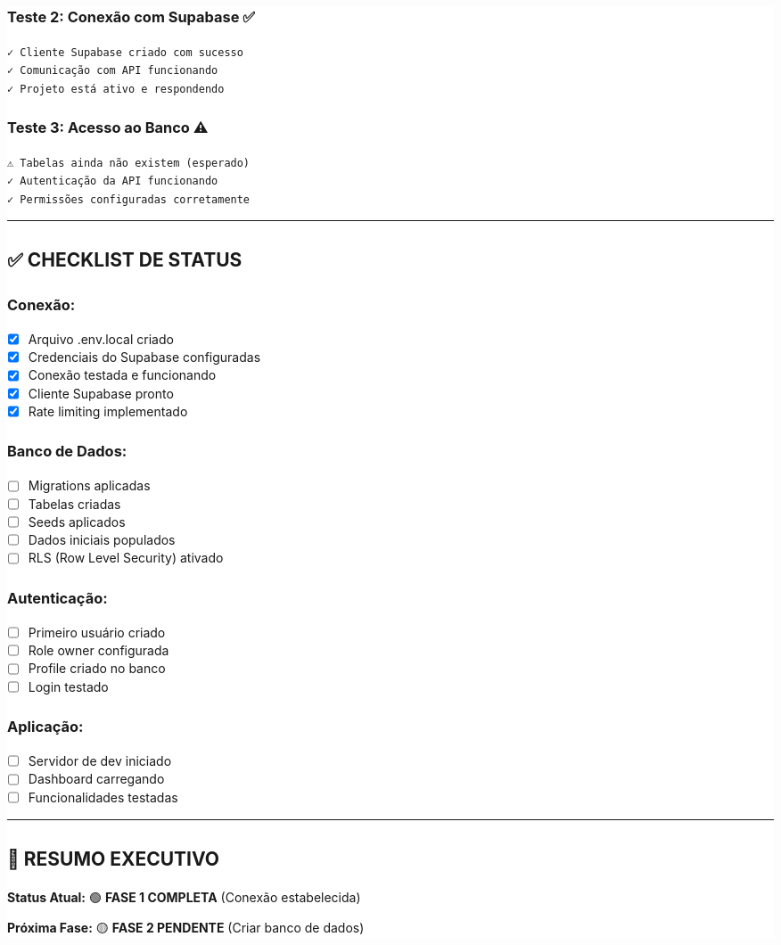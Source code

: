 ### Teste 2: Conexão com Supabase ✅
```
✓ Cliente Supabase criado com sucesso
✓ Comunicação com API funcionando
✓ Projeto está ativo e respondendo
```

### Teste 3: Acesso ao Banco ⚠️
```
⚠ Tabelas ainda não existem (esperado)
✓ Autenticação da API funcionando
✓ Permissões configuradas corretamente
```

---

## ✅ CHECKLIST DE STATUS

### Conexão:
- [x] Arquivo .env.local criado
- [x] Credenciais do Supabase configuradas
- [x] Conexão testada e funcionando
- [x] Cliente Supabase pronto
- [x] Rate limiting implementado

### Banco de Dados:
- [ ] Migrations aplicadas
- [ ] Tabelas criadas
- [ ] Seeds aplicados
- [ ] Dados iniciais populados
- [ ] RLS (Row Level Security) ativado

### Autenticação:
- [ ] Primeiro usuário criado
- [ ] Role owner configurada
- [ ] Profile criado no banco
- [ ] Login testado

### Aplicação:
- [ ] Servidor de dev iniciado
- [ ] Dashboard carregando
- [ ] Funcionalidades testadas

---

## 🎯 RESUMO EXECUTIVO

**Status Atual:** 🟢 **FASE 1 COMPLETA** (Conexão estabelecida)

**Próxima Fase:** 🟡 **FASE 2 PENDENTE** (Criar banco de dados)
